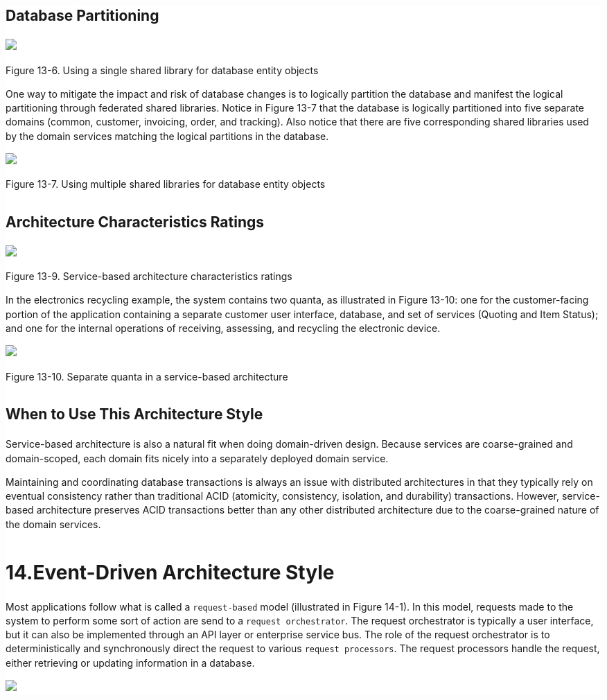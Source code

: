 ## Database Partitioning
![](https://learning.oreilly.com/library/view/fundamentals-of-software/9781492043447/assets/fosa_1306.png)

Figure 13-6. Using a single shared library for database entity objects

One way to mitigate the impact and risk of database changes is to logically partition the database and manifest the logical partitioning through federated shared libraries. Notice in Figure 13-7 that the database is logically partitioned into five separate domains (common, customer, invoicing, order, and tracking). Also notice that there are five corresponding shared libraries used by the domain services matching the logical partitions in the database.

![](https://learning.oreilly.com/library/view/fundamentals-of-software/9781492043447/assets/fosa_1307.png)

Figure 13-7. Using multiple shared libraries for database entity objects

## Architecture Characteristics Ratings
![](https://learning.oreilly.com/library/view/fundamentals-of-software/9781492043447/assets/fosa_1309.png)

Figure 13-9. Service-based architecture characteristics ratings

In the electronics recycling example, the system contains two quanta, as illustrated in Figure 13-10: one for the customer-facing portion of the application containing a separate customer user interface, database, and set of services (Quoting and Item Status); and one for the internal operations of receiving, assessing, and recycling the electronic device.

![](https://learning.oreilly.com/library/view/fundamentals-of-software/9781492043447/assets/fosa_1310.png)

Figure 13-10. Separate quanta in a service-based architecture

## When to Use This Architecture Style
Service-based architecture is also a natural fit when doing domain-driven design. Because services are coarse-grained and domain-scoped, each domain fits nicely into a separately deployed domain service.

Maintaining and coordinating database transactions is always an issue with distributed architectures in that they typically rely on eventual consistency rather than traditional ACID (atomicity, consistency, isolation, and durability) transactions. However, service-based architecture preserves ACID transactions better than any other distributed architecture due to the coarse-grained nature of the domain services.

# 14.Event-Driven Architecture Style
Most applications follow what is called a `request-based` model (illustrated in Figure 14-1). In this model, requests made to the system to perform some sort of action are send to a `request orchestrator`. The request orchestrator is typically a user interface, but it can also be implemented through an API layer or enterprise service bus. The role of the request orchestrator is to deterministically and synchronously direct the request to various `request processors`. The request processors handle the request, either retrieving or updating information in a database.

![](https://learning.oreilly.com/library/view/fundamentals-of-software/9781492043447/assets/fosa_1401.png)
